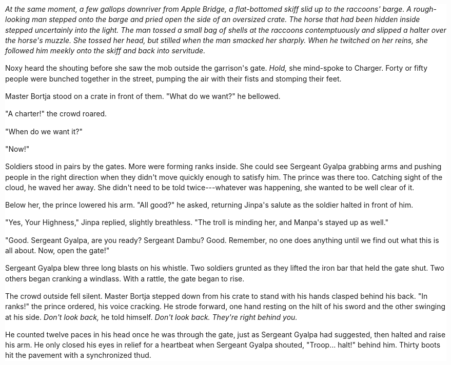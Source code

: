 *At the same moment, a few gallops downriver from Apple Bridge, a
flat-bottomed skiff slid up to the raccoons' barge.  A rough-looking
man stepped onto the barge and pried open the side of an oversized
crate.  The horse that had been hidden inside stepped uncertainly into
the light.  The man tossed a small bag of shells at the raccoons
contemptuously and slipped a halter over the horse's muzzle.  She
tossed her head, but stilled when the man smacked her sharply.  When
he twitched on her reins, she followed him meekly onto the skiff and
back into servitude.*

Noxy heard the shouting before she saw the mob outside the garrison's
gate.  *Hold,* she mind-spoke to Charger.  Forty or fifty people were
bunched together in the street, pumping the air with their fists and
stomping their feet.

Master Bortja stood on a crate in front of them.  "What do we want?"
he bellowed.

"A charter!" the crowd roared.

"When do we want it?"

"Now!"

Soldiers stood in pairs by the gates.  More were forming ranks inside.
She could see Sergeant Gyalpa grabbing arms and pushing people in the
right direction when they didn't move quickly enough to satisfy him.
The prince was there too.  Catching sight of the cloud, he waved her
away.  She didn't need to be told twice---whatever was happening, she
wanted to be well clear of it.

Below her, the prince lowered his arm.  "All good?" he asked,
returning Jinpa's salute as the soldier halted in front of him.

"Yes, Your Highness," Jinpa replied, slightly breathless.  "The troll
is minding her, and Manpa's stayed up as well."

"Good.  Sergeant Gyalpa, are you ready?  Sergeant Dambu?  Good.
Remember, no one does anything until we find out what this is all
about.  Now, open the gate!"

Sergeant Gyalpa blew three long blasts on his whistle.  Two soldiers
grunted as they lifted the iron bar that held the gate shut.  Two
others began cranking a windlass.  With a rattle, the gate began to
rise.

The crowd outside fell silent.  Master Bortja stepped down from his
crate to stand with his hands clasped behind his back.  "In ranks!"
the prince ordered, his voice cracking.  He strode forward, one hand
resting on the hilt of his sword and the other swinging at his side.
*Don't look back,* he told himself. *Don't look back. They're right
behind you.*

He counted twelve paces in his head once he was through the gate, just
as Sergeant Gyalpa had suggested, then halted and raise his arm.  He
only closed his eyes in relief for a heartbeat when Sergeant Gyalpa
shouted, "Troop... halt!" behind him.  Thirty boots hit the pavement
with a synchronized thud.
